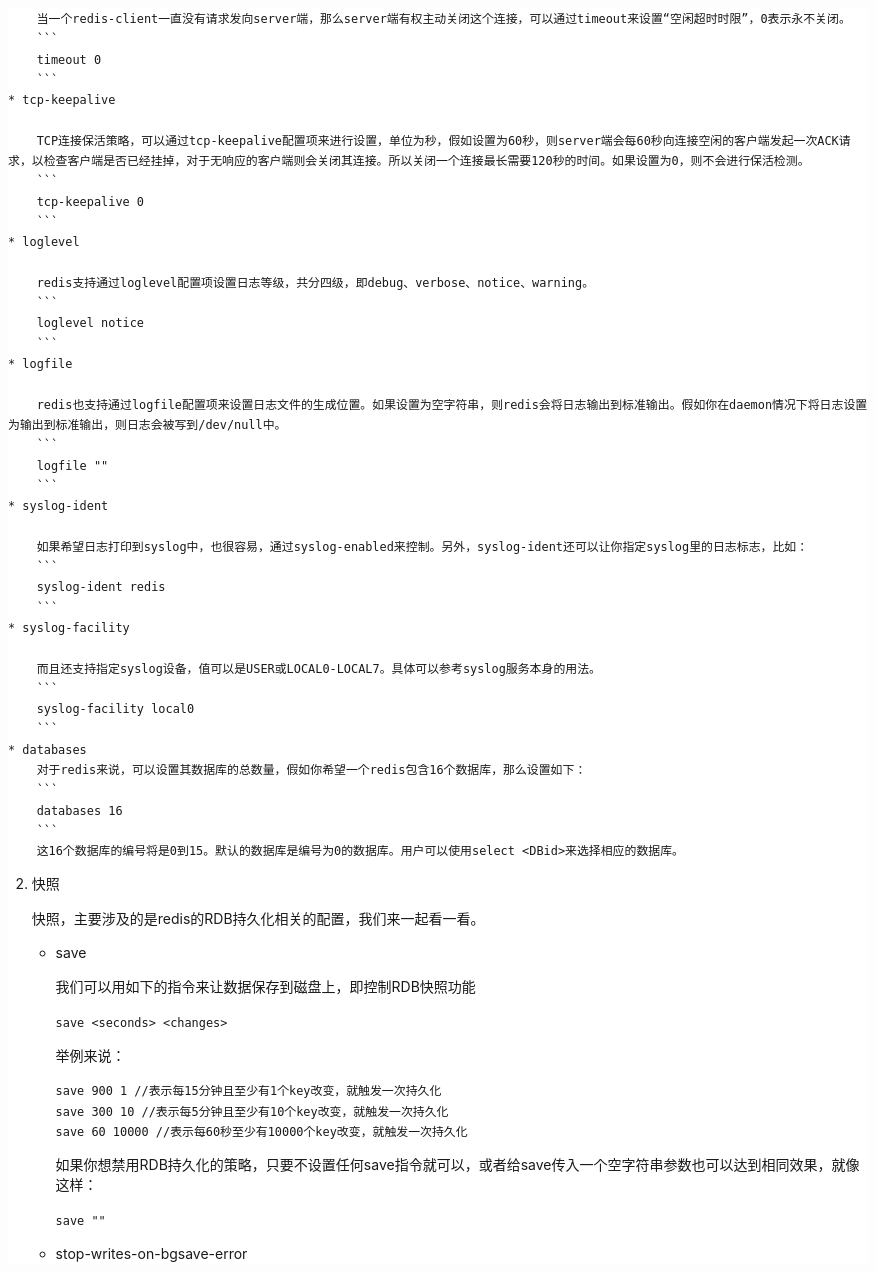         当一个redis-client一直没有请求发向server端，那么server端有权主动关闭这个连接，可以通过timeout来设置“空闲超时时限”，0表示永不关闭。
        ```
        timeout 0
        ```
    * tcp-keepalive

        TCP连接保活策略，可以通过tcp-keepalive配置项来进行设置，单位为秒，假如设置为60秒，则server端会每60秒向连接空闲的客户端发起一次ACK请求，以检查客户端是否已经挂掉，对于无响应的客户端则会关闭其连接。所以关闭一个连接最长需要120秒的时间。如果设置为0，则不会进行保活检测。
        ```
        tcp-keepalive 0
        ```
    * loglevel

        redis支持通过loglevel配置项设置日志等级，共分四级，即debug、verbose、notice、warning。
        ```
        loglevel notice
        ```
    * logfile

        redis也支持通过logfile配置项来设置日志文件的生成位置。如果设置为空字符串，则redis会将日志输出到标准输出。假如你在daemon情况下将日志设置为输出到标准输出，则日志会被写到/dev/null中。
        ```
        logfile ""
        ```
    * syslog-ident

        如果希望日志打印到syslog中，也很容易，通过syslog-enabled来控制。另外，syslog-ident还可以让你指定syslog里的日志标志，比如：
        ```
        syslog-ident redis
        ```
    * syslog-facility

        而且还支持指定syslog设备，值可以是USER或LOCAL0-LOCAL7。具体可以参考syslog服务本身的用法。
        ```
        syslog-facility local0
        ```
    * databases
        对于redis来说，可以设置其数据库的总数量，假如你希望一个redis包含16个数据库，那么设置如下：
        ```
        databases 16
        ```
        这16个数据库的编号将是0到15。默认的数据库是编号为0的数据库。用户可以使用select <DBid>来选择相应的数据库。

2. 快照

    快照，主要涉及的是redis的RDB持久化相关的配置，我们来一起看一看。
    * save

        我们可以用如下的指令来让数据保存到磁盘上，即控制RDB快照功能
        ```
        save <seconds> <changes>
        ```
        举例来说：
        ```
        save 900 1 //表示每15分钟且至少有1个key改变，就触发一次持久化
        save 300 10 //表示每5分钟且至少有10个key改变，就触发一次持久化
        save 60 10000 //表示每60秒至少有10000个key改变，就触发一次持久化
        ```
        如果你想禁用RDB持久化的策略，只要不设置任何save指令就可以，或者给save传入一个空字符串参数也可以达到相同效果，就像这样：
        ```
        save ""
        ```
    * stop-writes-on-bgsave-error

